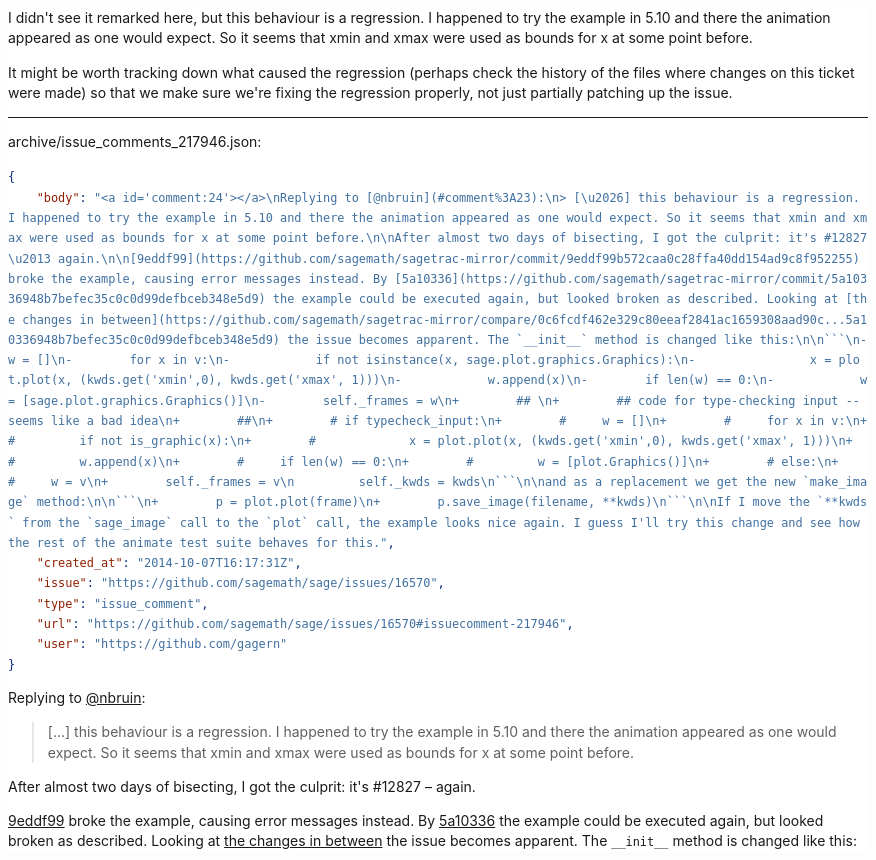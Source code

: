 <a id='comment:23'></a>
I didn't see it remarked here, but this behaviour is a regression. I happened to try the example in 5.10 and there the animation appeared as one would expect. So it seems that xmin and xmax were used as bounds for x at some point before.

It might be worth tracking down what caused the regression (perhaps check the history of the files where changes on this ticket were made) so that we make sure we're fixing the regression properly, not just partially patching up the issue.



---

archive/issue_comments_217946.json:
```json
{
    "body": "<a id='comment:24'></a>\nReplying to [@nbruin](#comment%3A23):\n> [\u2026] this behaviour is a regression. I happened to try the example in 5.10 and there the animation appeared as one would expect. So it seems that xmin and xmax were used as bounds for x at some point before.\n\nAfter almost two days of bisecting, I got the culprit: it's #12827 \u2013 again.\n\n[9eddf99](https://github.com/sagemath/sagetrac-mirror/commit/9eddf99b572caa0c28ffa40dd154ad9c8f952255) broke the example, causing error messages instead. By [5a10336](https://github.com/sagemath/sagetrac-mirror/commit/5a10336948b7befec35c0c0d99defbceb348e5d9) the example could be executed again, but looked broken as described. Looking at [the changes in between](https://github.com/sagemath/sagetrac-mirror/compare/0c6fcdf462e329c80eeaf2841ac1659308aad90c...5a10336948b7befec35c0c0d99defbceb348e5d9) the issue becomes apparent. The `__init__` method is changed like this:\n\n```\n-        w = []\n-        for x in v:\n-            if not isinstance(x, sage.plot.graphics.Graphics):\n-                x = plot.plot(x, (kwds.get('xmin',0), kwds.get('xmax', 1)))\n-            w.append(x)\n-        if len(w) == 0:\n-            w = [sage.plot.graphics.Graphics()]\n-        self._frames = w\n+        ## \n+        ## code for type-checking input -- seems like a bad idea\n+        ##\n+        # if typecheck_input:\n+        #     w = []\n+        #     for x in v:\n+        #         if not is_graphic(x):\n+        #             x = plot.plot(x, (kwds.get('xmin',0), kwds.get('xmax', 1)))\n+        #         w.append(x)\n+        #     if len(w) == 0:\n+        #         w = [plot.Graphics()]\n+        # else:\n+        #     w = v\n+        self._frames = v\n         self._kwds = kwds\n```\n\nand as a replacement we get the new `make_image` method:\n\n```\n+        p = plot.plot(frame)\n+        p.save_image(filename, **kwds)\n```\n\nIf I move the `**kwds` from the `sage_image` call to the `plot` call, the example looks nice again. I guess I'll try this change and see how the rest of the animate test suite behaves for this.",
    "created_at": "2014-10-07T16:17:31Z",
    "issue": "https://github.com/sagemath/sage/issues/16570",
    "type": "issue_comment",
    "url": "https://github.com/sagemath/sage/issues/16570#issuecomment-217946",
    "user": "https://github.com/gagern"
}
```

<a id='comment:24'></a>
Replying to [@nbruin](#comment%3A23):
> […] this behaviour is a regression. I happened to try the example in 5.10 and there the animation appeared as one would expect. So it seems that xmin and xmax were used as bounds for x at some point before.

After almost two days of bisecting, I got the culprit: it's #12827 – again.

[9eddf99](https://github.com/sagemath/sagetrac-mirror/commit/9eddf99b572caa0c28ffa40dd154ad9c8f952255) broke the example, causing error messages instead. By [5a10336](https://github.com/sagemath/sagetrac-mirror/commit/5a10336948b7befec35c0c0d99defbceb348e5d9) the example could be executed again, but looked broken as described. Looking at [the changes in between](https://github.com/sagemath/sagetrac-mirror/compare/0c6fcdf462e329c80eeaf2841ac1659308aad90c...5a10336948b7befec35c0c0d99defbceb348e5d9) the issue becomes apparent. The `__init__` method is changed like this:

